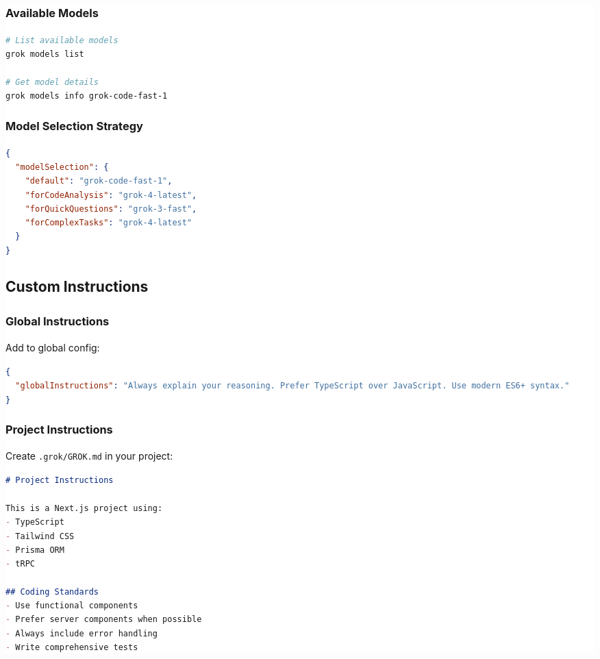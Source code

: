 ### Available Models
```bash
# List available models
grok models list

# Get model details
grok models info grok-code-fast-1
```

### Model Selection Strategy
```json
{
  "modelSelection": {
    "default": "grok-code-fast-1",
    "forCodeAnalysis": "grok-4-latest", 
    "forQuickQuestions": "grok-3-fast",
    "forComplexTasks": "grok-4-latest"
  }
}
```

## Custom Instructions

### Global Instructions
Add to global config:

```json
{
  "globalInstructions": "Always explain your reasoning. Prefer TypeScript over JavaScript. Use modern ES6+ syntax."
}
```

### Project Instructions
Create `.grok/GROK.md` in your project:

```markdown
# Project Instructions

This is a Next.js project using:
- TypeScript
- Tailwind CSS  
- Prisma ORM
- tRPC

## Coding Standards
- Use functional components
- Prefer server components when possible
- Always include error handling
- Write comprehensive tests
```
